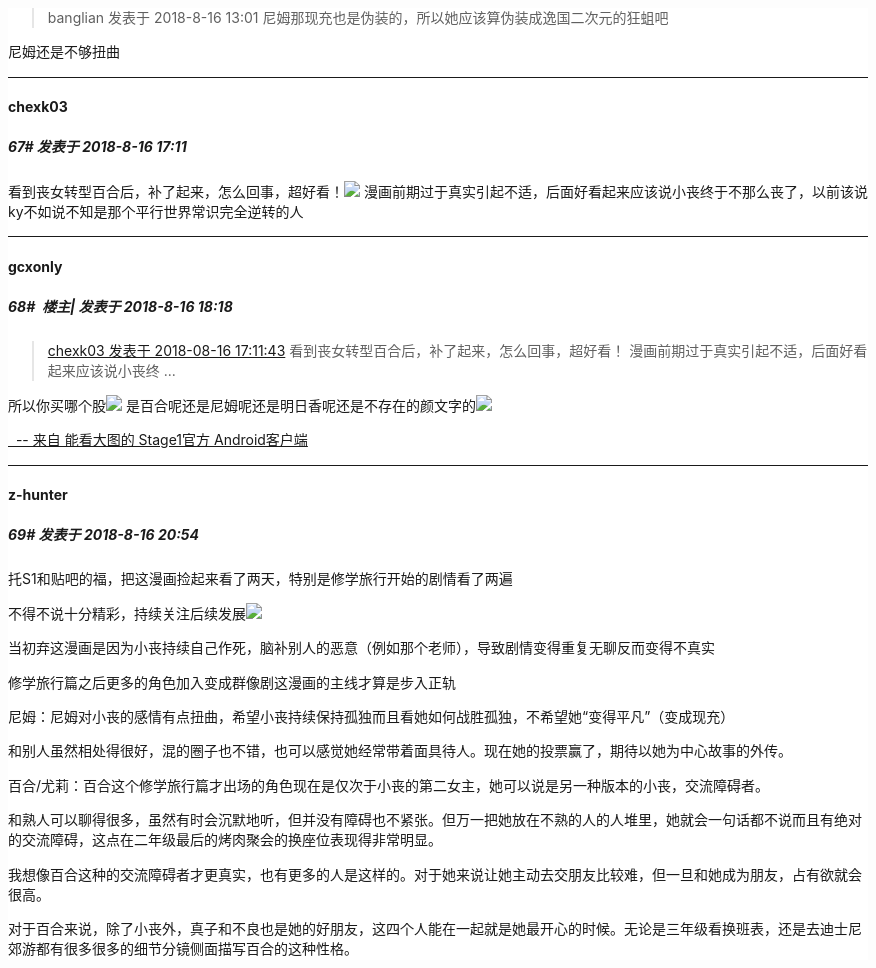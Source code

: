 
<blockquote>banglian 发表于 2018-8-16 13:01
尼姆那现充也是伪装的，所以她应该算伪装成逸国二次元的狂蛆吧</blockquote>
尼姆还是不够扭曲


-----

####  chexk03  
##### 67#       发表于 2018-8-16 17:11


看到丧女转型百合后，补了起来，怎么回事，超好看！<img src="https://static.saraba1st.com/image/smiley/face2017/174.png" referrerpolicy="no-referrer">
漫画前期过于真实引起不适，后面好看起来应该说小丧终于不那么丧了，以前该说ky不如说不知是那个平行世界常识完全逆转的人


-----

####  gcxonly  
##### 68#         楼主| 发表于 2018-8-16 18:18


<blockquote><a href="httphttps://bbs.saraba1st.com/2b/forum.php?mod=redirect&amp;goto=findpost&amp;pid=40666556&amp;ptid=1727016" target="_blank">chexk03 发表于 2018-08-16 17:11:43</a>
看到丧女转型百合后，补了起来，怎么回事，超好看！
漫画前期过于真实引起不适，后面好看起来应该说小丧终 ...</blockquote>所以你买哪个股<img src="https://static.saraba1st.com/image/smiley/face2017/037.png" referrerpolicy="no-referrer">
是百合呢还是尼姆呢还是明日香呢还是不存在的颜文字的<img src="https://static.saraba1st.com/image/smiley/face2017/053.png" referrerpolicy="no-referrer">

[  -- 来自 能看大图的 Stage1官方 Android客户端](https://www.coolapk.com/apk/140634)


-----

####  z-hunter  
##### 69#       发表于 2018-8-16 20:54


托S1和贴吧的福，把这漫画捡起来看了两天，特别是修学旅行开始的剧情看了两遍

不得不说十分精彩，持续关注后续发展<img src="https://static.saraba1st.com/image/smiley/face2017/076.png" referrerpolicy="no-referrer">

当初弃这漫画是因为小丧持续自己作死，脑补别人的恶意（例如那个老师），导致剧情变得重复无聊反而变得不真实

修学旅行篇之后更多的角色加入变成群像剧这漫画的主线才算是步入正轨


尼姆：尼姆对小丧的感情有点扭曲，希望小丧持续保持孤独而且看她如何战胜孤独，不希望她“变得平凡”（变成现充）

和别人虽然相处得很好，混的圈子也不错，也可以感觉她经常带着面具待人。现在她的投票赢了，期待以她为中心故事的外传。


百合/尤莉：百合这个修学旅行篇才出场的角色现在是仅次于小丧的第二女主，她可以说是另一种版本的小丧，交流障碍者。

和熟人可以聊得很多，虽然有时会沉默地听，但并没有障碍也不紧张。但万一把她放在不熟的人的人堆里，她就会一句话都不说而且有绝对的交流障碍，这点在二年级最后的烤肉聚会的换座位表现得非常明显。

我想像百合这种的交流障碍者才更真实，也有更多的人是这样的。对于她来说让她主动去交朋友比较难，但一旦和她成为朋友，占有欲就会很高。

对于百合来说，除了小丧外，真子和不良也是她的好朋友，这四个人能在一起就是她最开心的时候。无论是三年级看换班表，还是去迪士尼郊游都有很多很多的细节分镜侧面描写百合的这种性格。
